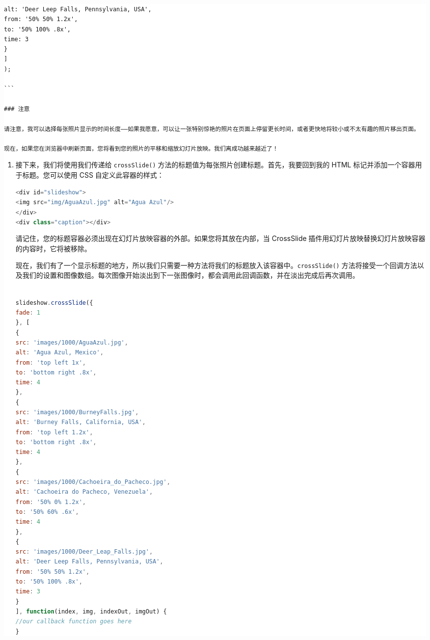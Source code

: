     alt: 'Deer Leep Falls, Pennsylvania, USA',
    from: '50% 50% 1.2x',
    to: '50% 100% .8x',
    time: 3
    }
    ]
    );

    ```

    ### 注意

    请注意，我可以选择每张照片显示的时间长度——如果我愿意，可以让一张特别惊艳的照片在页面上停留更长时间，或者更快地将较小或不太有趣的照片移出页面。

    现在，如果您在浏览器中刷新页面，您将看到您的照片的平移和缩放幻灯片放映。我们离成功越来越近了！

1.  接下来，我们将使用我们传递给 `crossSlide()` 方法的标题值为每张照片创建标题。首先，我要回到我的 HTML 标记并添加一个容器用于标题。您可以使用 CSS 自定义此容器的样式：

    ```js
    <div id="slideshow">
    <img src="img/AguaAzul.jpg" alt="Agua Azul"/>
    </div>
    <div class="caption"></div>

    ```

    请记住，您的标题容器必须出现在幻灯片放映容器的外部。如果您将其放在内部，当 CrossSlide 插件用幻灯片放映替换幻灯片放映容器的内容时，它将被移除。

    现在，我们有了一个显示标题的地方，所以我们只需要一种方法将我们的标题放入该容器中。`crossSlide()` 方法将接受一个回调方法以及我们的设置和图像数组。每次图像开始淡出到下一张图像时，都会调用此回调函数，并在淡出完成后再次调用。

    ```js

    slideshow.crossSlide({
    fade: 1
    }, [
    {
    src: 'images/1000/AguaAzul.jpg',
    alt: 'Agua Azul, Mexico',
    from: 'top left 1x',
    to: 'bottom right .8x',
    time: 4
    },
    {
    src: 'images/1000/BurneyFalls.jpg',
    alt: 'Burney Falls, California, USA',
    from: 'top left 1.2x',
    to: 'bottom right .8x',
    time: 4
    },
    {
    src: 'images/1000/Cachoeira_do_Pacheco.jpg',
    alt: 'Cachoeira do Pacheco, Venezuela',
    from: '50% 0% 1.2x',
    to: '50% 60% .6x',
    time: 4
    },
    {
    src: 'images/1000/Deer_Leap_Falls.jpg',
    alt: 'Deer Leep Falls, Pennsylvania, USA',
    from: '50% 50% 1.2x',
    to: '50% 100% .8x',
    time: 3
    }
    ], function(index, img, indexOut, imgOut) {
    //our callback function goes here
    }